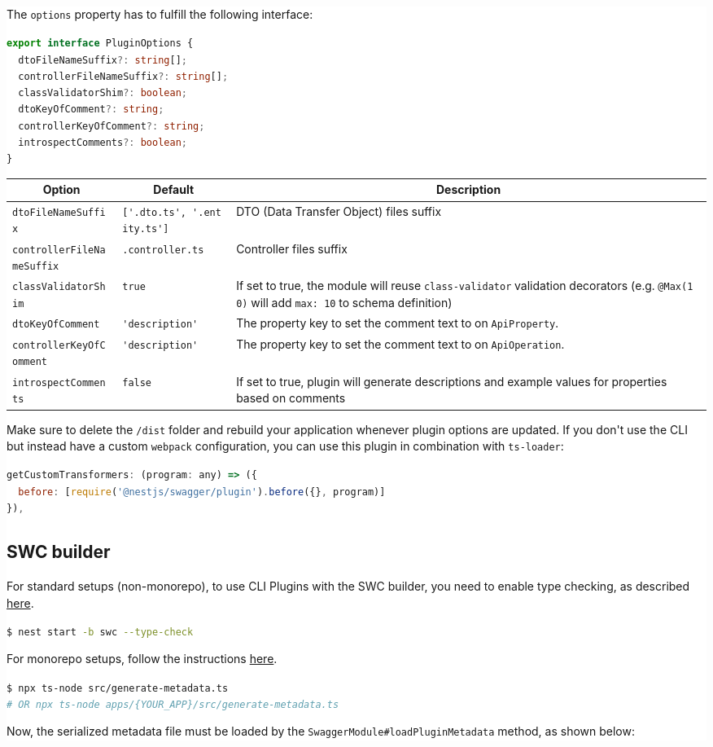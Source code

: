 The `options` property has to fulfill the following interface:

```ts
export interface PluginOptions {
  dtoFileNameSuffix?: string[];
  controllerFileNameSuffix?: string[];
  classValidatorShim?: boolean;
  dtoKeyOfComment?: string;
  controllerKeyOfComment?: string;
  introspectComments?: boolean;
}
```

| Option                     | Default                     | Description                                                                                                                             |
| -------------------------- | --------------------------- | --------------------------------------------------------------------------------------------------------------------------------------- |
| `dtoFileNameSuffix`        | `['.dto.ts', '.entity.ts']` | DTO (Data Transfer Object) files suffix                                                                                                 |
| `controllerFileNameSuffix` | `.controller.ts`            | Controller files suffix                                                                                                                 |
| `classValidatorShim`       | `true`                      | If set to true, the module will reuse `class-validator` validation decorators (e.g. `@Max(10)` will add `max: 10` to schema definition) |
| `dtoKeyOfComment`          | `'description'`             | The property key to set the comment text to on `ApiProperty`.                                                                           |
| `controllerKeyOfComment`   | `'description'`             | The property key to set the comment text to on `ApiOperation`.                                                                          |
| `introspectComments`       | `false`                     | If set to true, plugin will generate descriptions and example values for properties based on comments                                   |

Make sure to delete the `/dist` folder and rebuild your application whenever plugin options are updated.
If you don't use the CLI but instead have a custom `webpack` configuration, you can use this plugin in combination with `ts-loader`:

```js
getCustomTransformers: (program: any) => ({
  before: [require('@nestjs/swagger/plugin').before({}, program)]
}),
```

## SWC builder

For standard setups (non-monorepo), to use CLI Plugins with the SWC builder, you need to enable type checking, as described [here](../recipes/swc#type-checking).

```bash
$ nest start -b swc --type-check
```

For monorepo setups, follow the instructions [here](../recipes/swc#monorepo-and-cli-plugins).

```bash
$ npx ts-node src/generate-metadata.ts
# OR npx ts-node apps/{YOUR_APP}/src/generate-metadata.ts
```

Now, the serialized metadata file must be loaded by the `SwaggerModule#loadPluginMetadata` method, as shown below:
